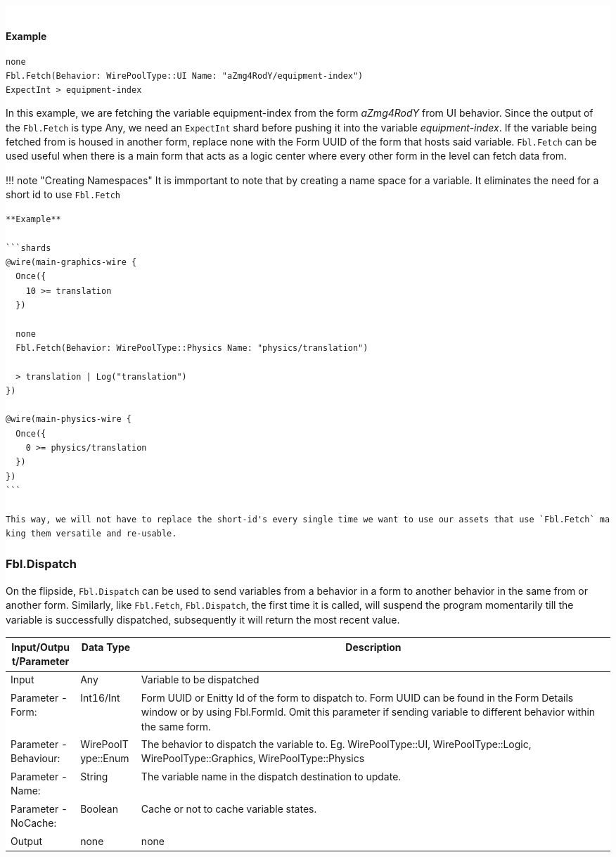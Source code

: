 <br>

**Example**

``` shards
none
Fbl.Fetch(Behavior: WirePoolType::UI Name: "aZmg4RodY/equipment-index")
ExpectInt > equipment-index
```

In this example, we are fetching the variable equipment-index from the form *aZmg4RodY* from UI behavior. Since the output of the `Fbl.Fetch` is type Any, we need an `ExpectInt` shard before pushing it into the variable *equipment-index*. If the variable being fetched from is housed in another form, replace none with the Form UUID of the form that hosts said variable. `Fbl.Fetch` can be used useful when there is a main form that acts as a logic center where every other form in the level can fetch data from.

!!! note "Creating Namespaces"
    It is immportant to note that by creating a name space for a variable. It eliminates the need for a short id to use `Fbl.Fetch`

    **Example**

    ```shards
    @wire(main-graphics-wire {
      Once({
        10 >= translation
      })

      none
      Fbl.Fetch(Behavior: WirePoolType::Physics Name: "physics/translation")

      > translation | Log("translation")
    })

    @wire(main-physics-wire {
      Once({
        0 >= physics/translation
      })
    })
    ```

    This way, we will not have to replace the short-id's every single time we want to use our assets that use `Fbl.Fetch` making them versatile and re-usable.


### Fbl.Dispatch

On the flipside, `Fbl.Dispatch` can be used to send variables from a behavior in a form to another behavior in the same from or another form. Similarly, like `Fbl.Fetch`, `Fbl.Dispatch`, the first time it is called, will suspend the program momentarily till the variable is successfully dispatched, subsequently it will return the most recent value.

  | Input/Output/Parameter | Data Type | Description |
  | -------- | -------- | -------- |
  | Input | Any | Variable to be dispatched |
  | Parameter - Form: | Int16/Int | Form UUID or Enitty Id of the form to dispatch to. Form UUID can be found in the Form Details window or by using Fbl.FormId. Omit this parameter if sending variable to different behavior within the same form. |
  | Parameter - Behaviour:  | WirePoolType::Enum | The behavior to dispatch the variable to. Eg. WirePoolType::UI, WirePoolType::Logic, WirePoolType::Graphics, WirePoolType::Physics  |
  | Parameter - Name:  | String | The variable name in the dispatch destination to update.  |
  | Parameter - NoCache:  | Boolean | Cache or not to cache variable states.  |
  | Output | none | none |
